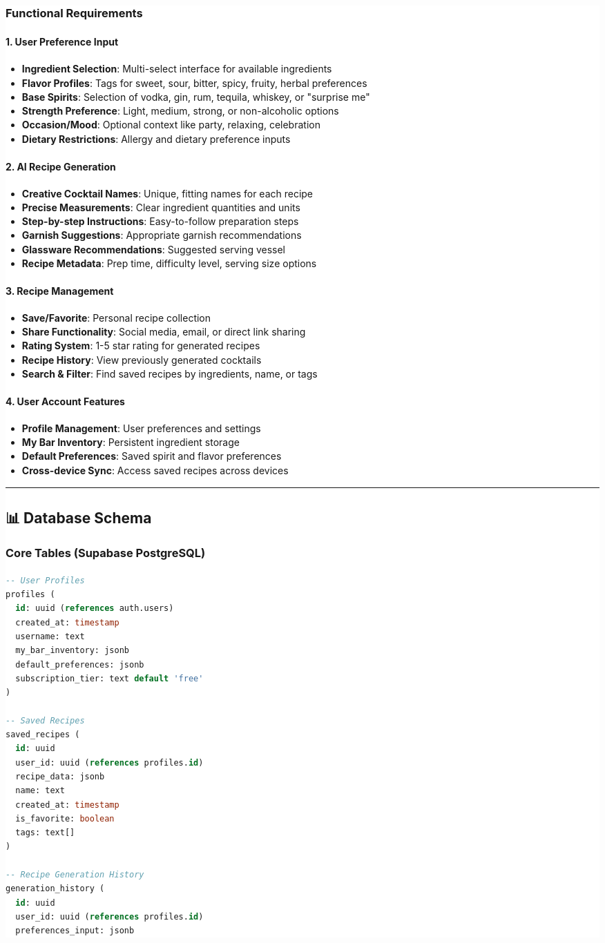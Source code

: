 ### Functional Requirements

#### 1. User Preference Input
- **Ingredient Selection**: Multi-select interface for available ingredients
- **Flavor Profiles**: Tags for sweet, sour, bitter, spicy, fruity, herbal preferences
- **Base Spirits**: Selection of vodka, gin, rum, tequila, whiskey, or "surprise me"
- **Strength Preference**: Light, medium, strong, or non-alcoholic options
- **Occasion/Mood**: Optional context like party, relaxing, celebration
- **Dietary Restrictions**: Allergy and dietary preference inputs

#### 2. AI Recipe Generation
- **Creative Cocktail Names**: Unique, fitting names for each recipe
- **Precise Measurements**: Clear ingredient quantities and units
- **Step-by-step Instructions**: Easy-to-follow preparation steps
- **Garnish Suggestions**: Appropriate garnish recommendations
- **Glassware Recommendations**: Suggested serving vessel
- **Recipe Metadata**: Prep time, difficulty level, serving size options

#### 3. Recipe Management
- **Save/Favorite**: Personal recipe collection
- **Share Functionality**: Social media, email, or direct link sharing
- **Rating System**: 1-5 star rating for generated recipes
- **Recipe History**: View previously generated cocktails
- **Search & Filter**: Find saved recipes by ingredients, name, or tags

#### 4. User Account Features
- **Profile Management**: User preferences and settings
- **My Bar Inventory**: Persistent ingredient storage
- **Default Preferences**: Saved spirit and flavor preferences
- **Cross-device Sync**: Access saved recipes across devices

---

## 📊 Database Schema

### Core Tables (Supabase PostgreSQL)
```sql
-- User Profiles
profiles (
  id: uuid (references auth.users)
  created_at: timestamp
  username: text
  my_bar_inventory: jsonb
  default_preferences: jsonb
  subscription_tier: text default 'free'
)

-- Saved Recipes
saved_recipes (
  id: uuid
  user_id: uuid (references profiles.id)
  recipe_data: jsonb
  name: text
  created_at: timestamp
  is_favorite: boolean
  tags: text[]
)

-- Recipe Generation History
generation_history (
  id: uuid
  user_id: uuid (references profiles.id)
  preferences_input: jsonb
```